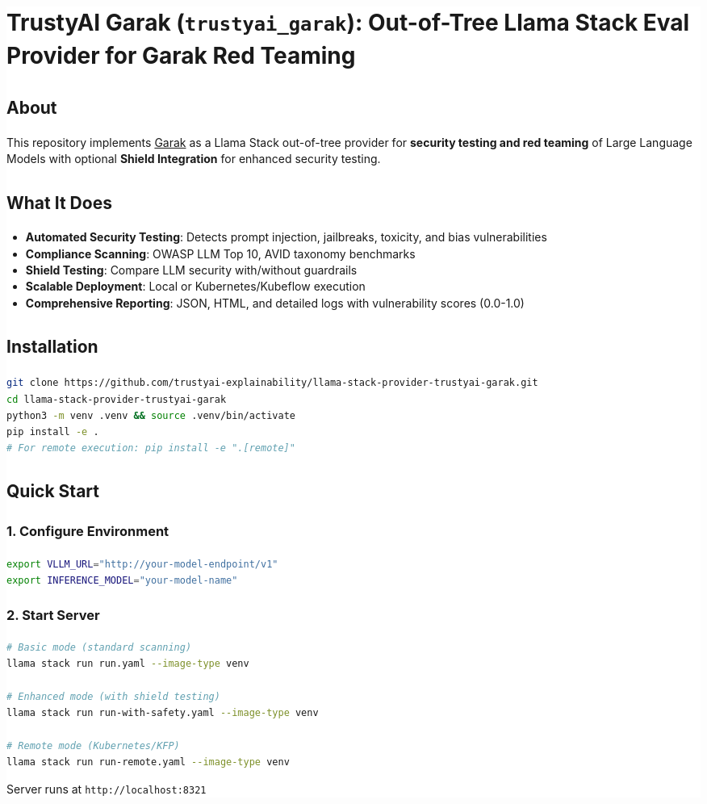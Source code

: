 # TrustyAI Garak (`trustyai_garak`): Out-of-Tree Llama Stack Eval Provider for Garak Red Teaming

## About
This repository implements [Garak](https://github.com/NVIDIA/garak) as a Llama Stack out-of-tree provider for **security testing and red teaming** of Large Language Models with optional **Shield Integration** for enhanced security testing.

## What It Does

- **Automated Security Testing**: Detects prompt injection, jailbreaks, toxicity, and bias vulnerabilities
- **Compliance Scanning**: OWASP LLM Top 10, AVID taxonomy benchmarks
- **Shield Testing**: Compare LLM security with/without guardrails
- **Scalable Deployment**: Local or Kubernetes/Kubeflow execution
- **Comprehensive Reporting**: JSON, HTML, and detailed logs with vulnerability scores (0.0-1.0)

## Installation

```bash
git clone https://github.com/trustyai-explainability/llama-stack-provider-trustyai-garak.git
cd llama-stack-provider-trustyai-garak
python3 -m venv .venv && source .venv/bin/activate
pip install -e .
# For remote execution: pip install -e ".[remote]"
```

## Quick Start

### 1. Configure Environment

```bash
export VLLM_URL="http://your-model-endpoint/v1"
export INFERENCE_MODEL="your-model-name"
```

### 2. Start Server

```bash
# Basic mode (standard scanning)
llama stack run run.yaml --image-type venv

# Enhanced mode (with shield testing)
llama stack run run-with-safety.yaml --image-type venv

# Remote mode (Kubernetes/KFP)
llama stack run run-remote.yaml --image-type venv
```

Server runs at `http://localhost:8321`
